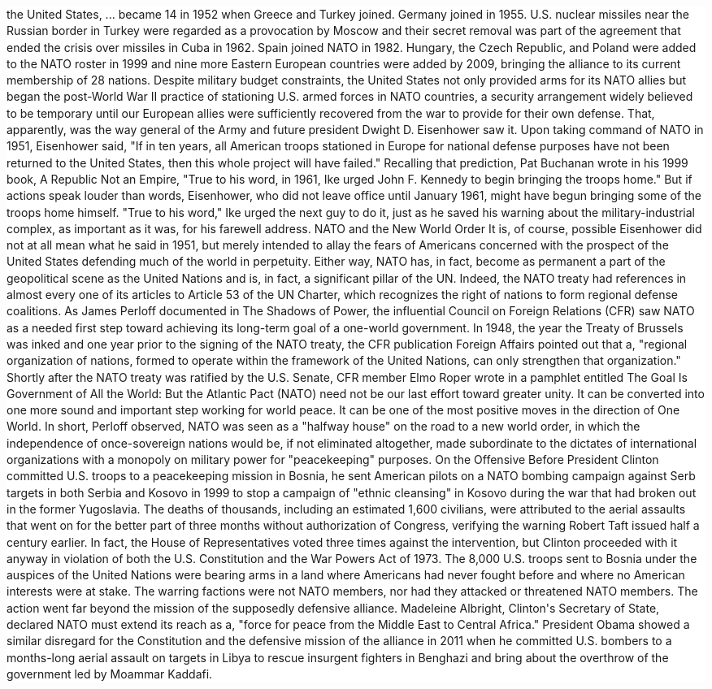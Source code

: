 the United States,
... became 14 in 1952 when Greece and Turkey joined. Germany joined in 1955.
U.S. nuclear missiles near the Russian border in Turkey were regarded as a provocation by Moscow and their secret removal was part of the agreement that ended the crisis over missiles in Cuba in 1962. Spain joined NATO in 1982.
Hungary, the Czech Republic, and Poland were added to the NATO roster in 1999 and nine more Eastern European countries were added by 2009, bringing the alliance to its current membership of 28 nations. Despite military budget constraints, the United States not only provided arms for its NATO allies but began the post-World War II practice of stationing U.S. armed forces in NATO countries, a security arrangement widely believed to be temporary until our European allies were sufficiently recovered from the war to provide for their own defense.
That, apparently, was the way general of the Army and future president Dwight D. Eisenhower saw it.
Upon taking command of NATO in 1951, Eisenhower said,
"If in ten years, all American troops stationed in Europe for national defense purposes have not been returned to the United States, then this whole project will have failed."
Recalling that prediction, Pat Buchanan wrote in his 1999 book, A Republic Not an Empire,
"True to his word, in 1961, Ike urged John F. Kennedy to begin bringing the troops home."
But if actions speak louder than words, Eisenhower, who did not leave office until January 1961, might have begun bringing some of the troops home himself.
"True to his word," Ike urged the next guy to do it, just as he saved his warning about the military-industrial complex, as important as it was, for his farewell address.
NATO and the New World Order It is, of course, possible Eisenhower did not at all mean what he said in 1951, but merely intended to allay the fears of Americans concerned with the prospect of the United States defending much of the world in perpetuity.
Either way, NATO has, in fact, become as permanent a part of the geopolitical scene as the United Nations and is, in fact, a significant pillar of the UN. Indeed, the NATO treaty had references in almost every one of its articles to Article 53 of the UN Charter, which recognizes the right of nations to form regional defense coalitions.
As James Perloff documented in The Shadows of Power, the influential Council on Foreign Relations (CFR) saw NATO as a needed first step toward achieving its long-term goal of a one-world government.
In 1948, the year the Treaty of Brussels was inked and one year prior to the signing of the NATO treaty, the CFR publication Foreign Affairs pointed out that a,
"regional organization of nations, formed to operate within the framework of the United Nations, can only strengthen that organization."
Shortly after the NATO treaty was ratified by the U.S. Senate, CFR member Elmo Roper wrote in a pamphlet entitled The Goal Is Government of All the World:
But the Atlantic Pact (NATO) need not be our last effort toward greater unity. It can be converted into one more sound and important step working for world peace. It can be one of the most positive moves in the direction of One World.
In short, Perloff observed, NATO was seen as a "halfway house" on the road to a new world order, in which the independence of once-sovereign nations would be, if not eliminated altogether, made subordinate to the dictates of international organizations with a monopoly on military power for "peacekeeping" purposes.
On the Offensive Before President Clinton committed U.S. troops to a peacekeeping mission in Bosnia, he sent American pilots on a NATO bombing campaign against Serb targets in both Serbia and Kosovo in 1999 to stop a campaign of "ethnic cleansing" in Kosovo during the war that had broken out in the former Yugoslavia.
The deaths of thousands, including an estimated 1,600 civilians, were attributed to the aerial assaults that went on for the better part of three months without authorization of Congress, verifying the warning Robert Taft issued half a century earlier. In fact, the House of Representatives voted three times against the intervention, but Clinton proceeded with it anyway in violation of both the U.S. Constitution and the War Powers Act of 1973.
The 8,000 U.S. troops sent to Bosnia under the auspices of the United Nations were bearing arms in a land where Americans had never fought before and where no American interests were at stake.
The warring factions were not NATO members, nor had they attacked or threatened NATO members. The action went far beyond the mission of the supposedly defensive alliance.
Madeleine Albright, Clinton's Secretary of State, declared NATO must extend its reach as a,
"force for peace from the Middle East to Central Africa."
President Obama showed a similar disregard for the Constitution and the defensive mission of the alliance in 2011 when he committed U.S. bombers to a months-long aerial assault on targets in Libya to rescue insurgent fighters in Benghazi and bring about the overthrow of the government led by Moammar Kaddafi.